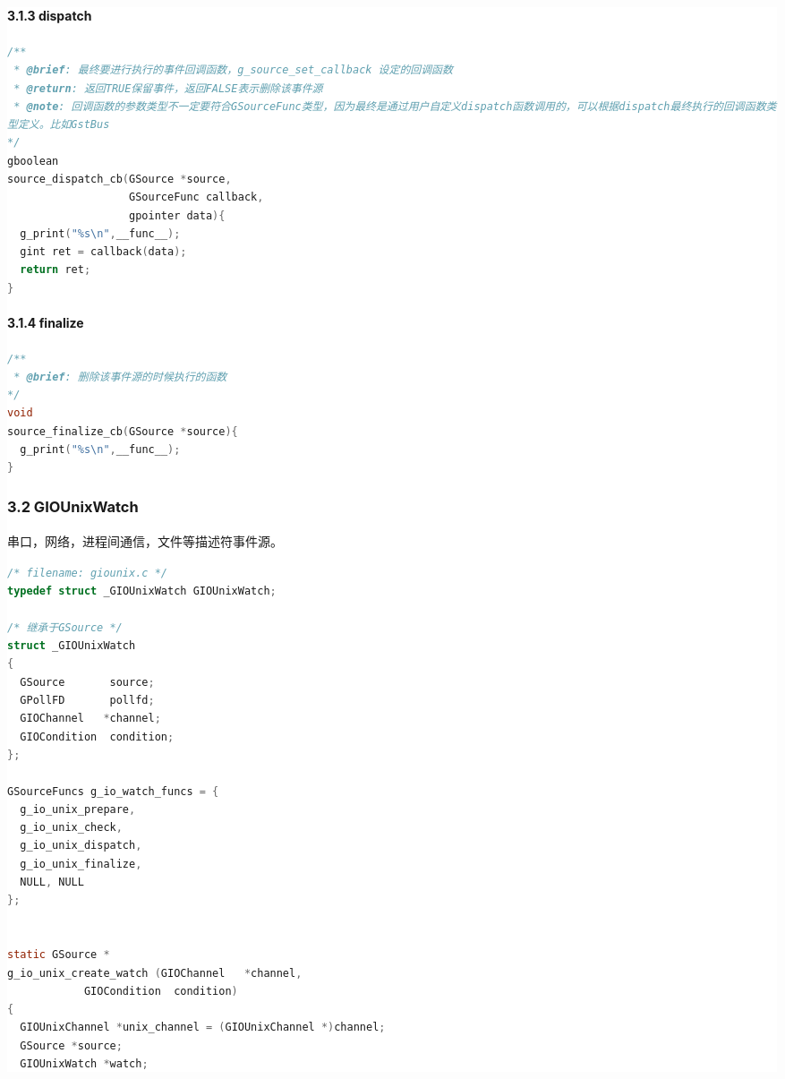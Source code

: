 #### 3.1.3 dispatch

```c
/**
 * @brief: 最终要进行执行的事件回调函数，g_source_set_callback 设定的回调函数
 * @return: 返回TRUE保留事件，返回FALSE表示删除该事件源
 * @note: 回调函数的参数类型不一定要符合GSourceFunc类型，因为最终是通过用户自定义dispatch函数调用的，可以根据dispatch最终执行的回调函数类型定义。比如GstBus
*/
gboolean
source_dispatch_cb(GSource *source,
                   GSourceFunc callback,
                   gpointer data){
  g_print("%s\n",__func__);
  gint ret = callback(data);
  return ret;                  
}
```

#### 3.1.4 finalize


```c
/**
 * @brief: 删除该事件源的时候执行的函数
*/
void
source_finalize_cb(GSource *source){
  g_print("%s\n",__func__);
}

```

### 3.2 GIOUnixWatch

串口，网络，进程间通信，文件等描述符事件源。

```c
/* filename: giounix.c */
typedef struct _GIOUnixWatch GIOUnixWatch;

/* 继承于GSource */
struct _GIOUnixWatch
{
  GSource       source;
  GPollFD       pollfd;
  GIOChannel   *channel;
  GIOCondition  condition;
};

GSourceFuncs g_io_watch_funcs = {
  g_io_unix_prepare,
  g_io_unix_check,
  g_io_unix_dispatch,
  g_io_unix_finalize,
  NULL, NULL
};


static GSource *
g_io_unix_create_watch (GIOChannel   *channel,
			GIOCondition  condition)
{
  GIOUnixChannel *unix_channel = (GIOUnixChannel *)channel;
  GSource *source;
  GIOUnixWatch *watch;

```